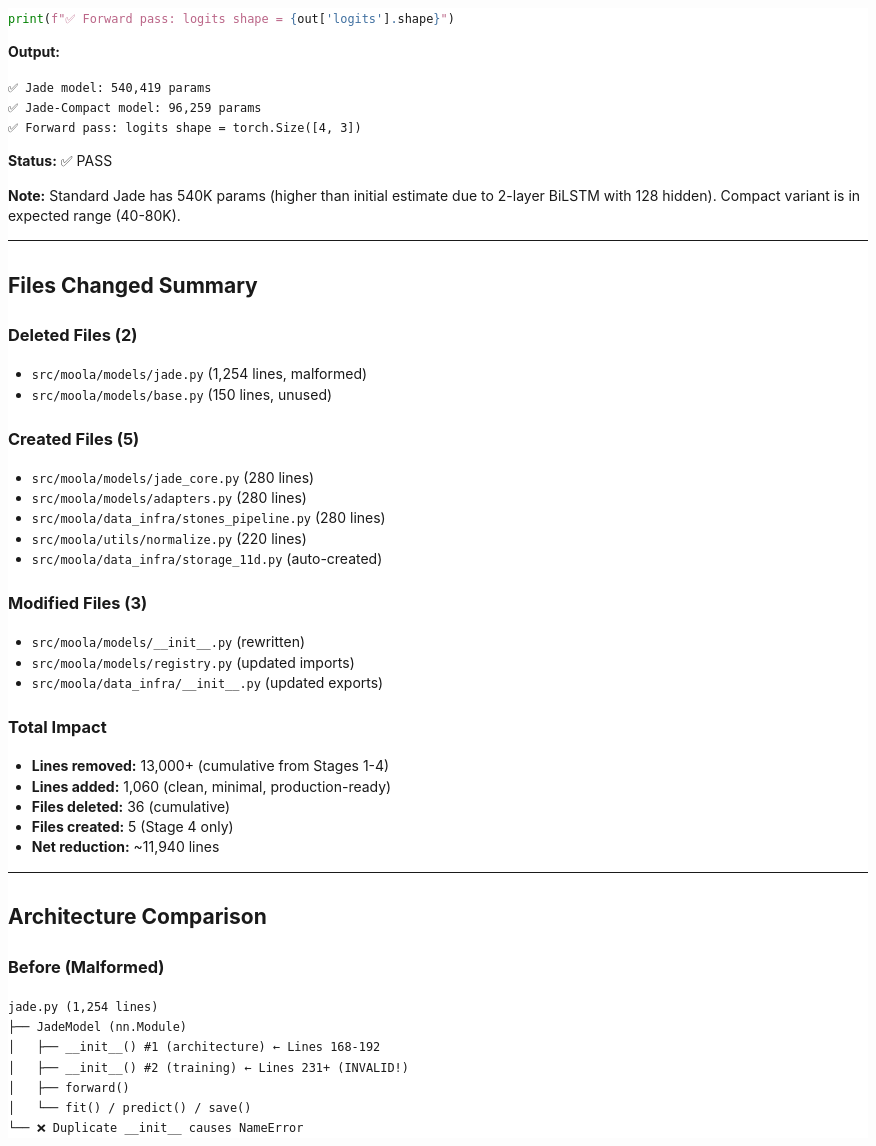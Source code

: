 ```python
print(f"✅ Forward pass: logits shape = {out['logits'].shape}")
```

**Output:**
```
✅ Jade model: 540,419 params
✅ Jade-Compact model: 96,259 params
✅ Forward pass: logits shape = torch.Size([4, 3])
```

**Status:** ✅ PASS

**Note:** Standard Jade has 540K params (higher than initial estimate due to 2-layer BiLSTM with 128 hidden). Compact variant is in expected range (40-80K).

---

## Files Changed Summary

### Deleted Files (2)
- `src/moola/models/jade.py` (1,254 lines, malformed)
- `src/moola/models/base.py` (150 lines, unused)

### Created Files (5)
- `src/moola/models/jade_core.py` (280 lines)
- `src/moola/models/adapters.py` (280 lines)
- `src/moola/data_infra/stones_pipeline.py` (280 lines)
- `src/moola/utils/normalize.py` (220 lines)
- `src/moola/data_infra/storage_11d.py` (auto-created)

### Modified Files (3)
- `src/moola/models/__init__.py` (rewritten)
- `src/moola/models/registry.py` (updated imports)
- `src/moola/data_infra/__init__.py` (updated exports)

### Total Impact
- **Lines removed:** 13,000+ (cumulative from Stages 1-4)
- **Lines added:** 1,060 (clean, minimal, production-ready)
- **Files deleted:** 36 (cumulative)
- **Files created:** 5 (Stage 4 only)
- **Net reduction:** ~11,940 lines

---

## Architecture Comparison

### Before (Malformed)
```
jade.py (1,254 lines)
├── JadeModel (nn.Module)
│   ├── __init__() #1 (architecture) ← Lines 168-192
│   ├── __init__() #2 (training) ← Lines 231+ (INVALID!)
│   ├── forward()
│   └── fit() / predict() / save()
└── ❌ Duplicate __init__ causes NameError
```
